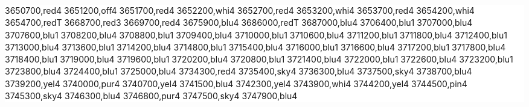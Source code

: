3650700,red4
3651200,off4
3651700,red4
3652200,whi4
3652700,red4
3653200,whi4
3653700,red4
3654200,whi4
3654700,redT
3668700,red3
3669700,red4
3675900,blu4
3686000,redT
3687000,blu4
3706400,blu1
3707000,blu4
3707600,blu1
3708200,blu4
3708800,blu1
3709400,blu4
3710000,blu1
3710600,blu4
3711200,blu1
3711800,blu4
3712400,blu1
3713000,blu4
3713600,blu1
3714200,blu4
3714800,blu1
3715400,blu4
3716000,blu1
3716600,blu4
3717200,blu1
3717800,blu4
3718400,blu1
3719000,blu4
3719600,blu1
3720200,blu4
3720800,blu1
3721400,blu4
3722000,blu1
3722600,blu4
3723200,blu1
3723800,blu4
3724400,blu1
3725000,blu4
3734300,red4
3735400,sky4
3736300,blu4
3737500,sky4
3738700,blu4
3739200,yel4
3740000,pur4
3740700,yel4
3741500,blu4
3742300,yel4
3743900,whi4
3744200,yel4
3744500,pin4
3745300,sky4
3746300,blu4
3746800,pur4
3747500,sky4
3747900,blu4